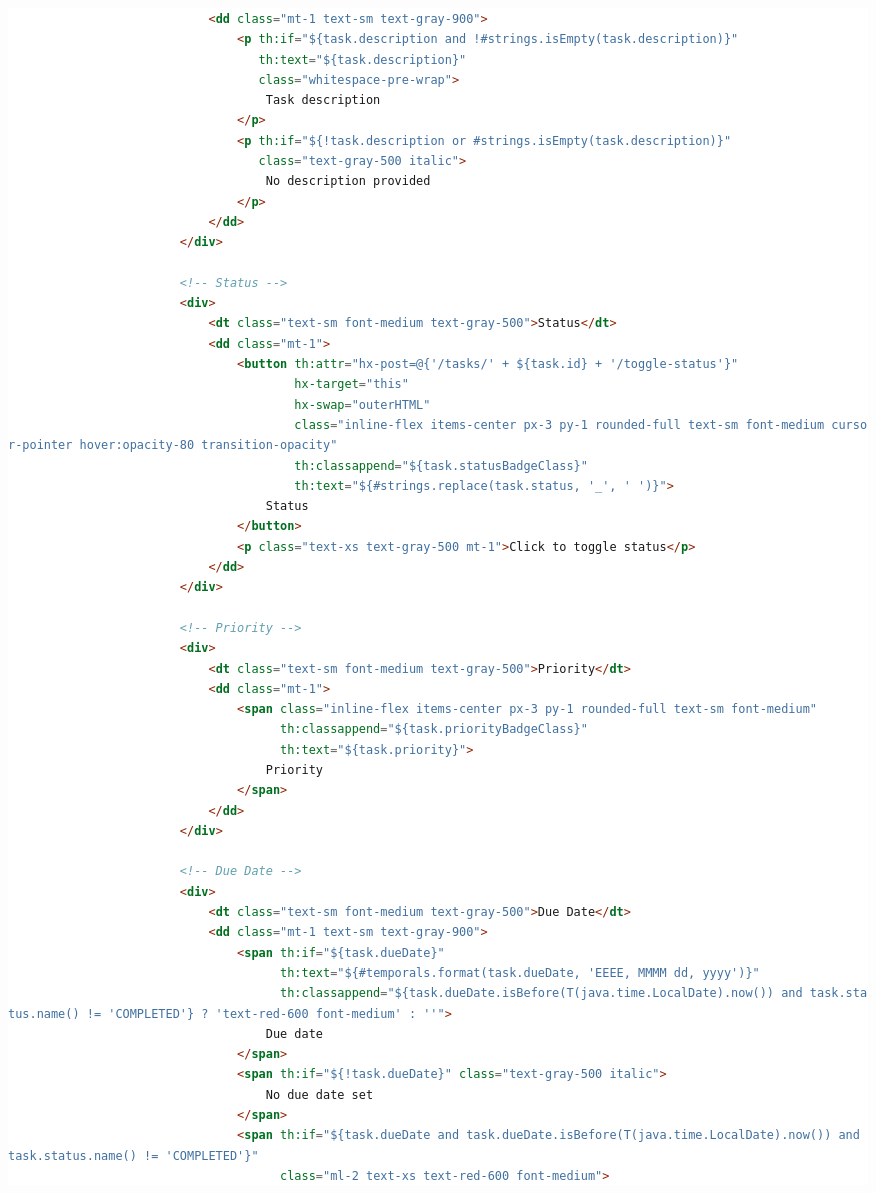 ```html
                            <dd class="mt-1 text-sm text-gray-900">
                                <p th:if="${task.description and !#strings.isEmpty(task.description)}" 
                                   th:text="${task.description}" 
                                   class="whitespace-pre-wrap">
                                    Task description
                                </p>
                                <p th:if="${!task.description or #strings.isEmpty(task.description)}" 
                                   class="text-gray-500 italic">
                                    No description provided
                                </p>
                            </dd>
                        </div>

                        <!-- Status -->
                        <div>
                            <dt class="text-sm font-medium text-gray-500">Status</dt>
                            <dd class="mt-1">
                                <button th:attr="hx-post=@{'/tasks/' + ${task.id} + '/toggle-status'}"
                                        hx-target="this"
                                        hx-swap="outerHTML"
                                        class="inline-flex items-center px-3 py-1 rounded-full text-sm font-medium cursor-pointer hover:opacity-80 transition-opacity"
                                        th:classappend="${task.statusBadgeClass}"
                                        th:text="${#strings.replace(task.status, '_', ' ')}">
                                    Status
                                </button>
                                <p class="text-xs text-gray-500 mt-1">Click to toggle status</p>
                            </dd>
                        </div>

                        <!-- Priority -->
                        <div>
                            <dt class="text-sm font-medium text-gray-500">Priority</dt>
                            <dd class="mt-1">
                                <span class="inline-flex items-center px-3 py-1 rounded-full text-sm font-medium"
                                      th:classappend="${task.priorityBadgeClass}"
                                      th:text="${task.priority}">
                                    Priority
                                </span>
                            </dd>
                        </div>

                        <!-- Due Date -->
                        <div>
                            <dt class="text-sm font-medium text-gray-500">Due Date</dt>
                            <dd class="mt-1 text-sm text-gray-900">
                                <span th:if="${task.dueDate}" 
                                      th:text="${#temporals.format(task.dueDate, 'EEEE, MMMM dd, yyyy')}"
                                      th:classappend="${task.dueDate.isBefore(T(java.time.LocalDate).now()) and task.status.name() != 'COMPLETED'} ? 'text-red-600 font-medium' : ''">
                                    Due date
                                </span>
                                <span th:if="${!task.dueDate}" class="text-gray-500 italic">
                                    No due date set
                                </span>
                                <span th:if="${task.dueDate and task.dueDate.isBefore(T(java.time.LocalDate).now()) and task.status.name() != 'COMPLETED'}" 
                                      class="ml-2 text-xs text-red-600 font-medium">
```